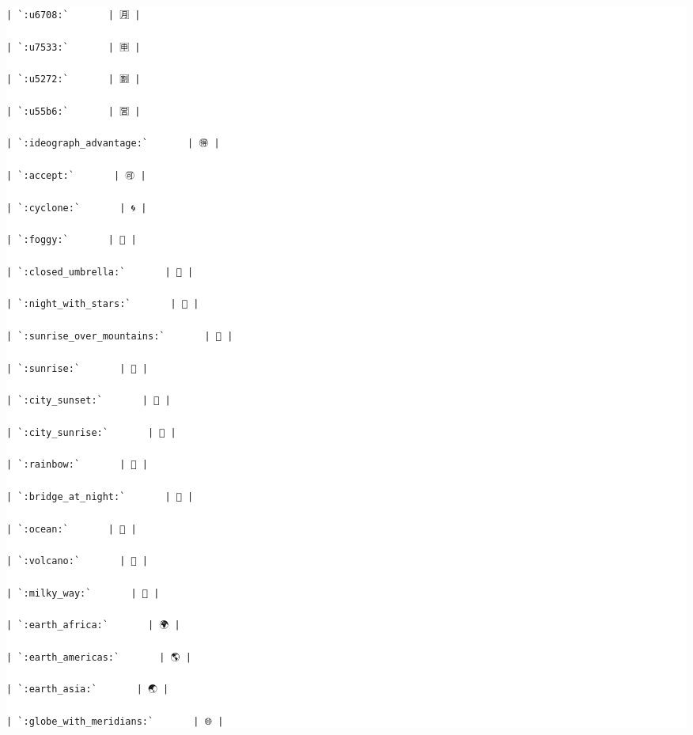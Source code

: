     | `:u6708:`       | 🈷️ | 
    
    | `:u7533:`       | 🈸 | 
    
    | `:u5272:`       | 🈹 | 
    
    | `:u55b6:`       | 🈺 | 
    
    | `:ideograph_advantage:`       | 🉐 | 
    
    | `:accept:`       | 🉑 | 
    
    | `:cyclone:`       | 🌀 | 
    
    | `:foggy:`       | 🌁 | 
    
    | `:closed_umbrella:`       | 🌂 | 
    
    | `:night_with_stars:`       | 🌃 | 
    
    | `:sunrise_over_mountains:`       | 🌄 | 
    
    | `:sunrise:`       | 🌅 | 
    
    | `:city_sunset:`       | 🌆 | 
    
    | `:city_sunrise:`       | 🌇 | 
    
    | `:rainbow:`       | 🌈 | 
    
    | `:bridge_at_night:`       | 🌉 | 
    
    | `:ocean:`       | 🌊 | 
    
    | `:volcano:`       | 🌋 | 
    
    | `:milky_way:`       | 🌌 | 
    
    | `:earth_africa:`       | 🌍 | 
    
    | `:earth_americas:`       | 🌎 | 
    
    | `:earth_asia:`       | 🌏 | 
    
    | `:globe_with_meridians:`       | 🌐 | 
    